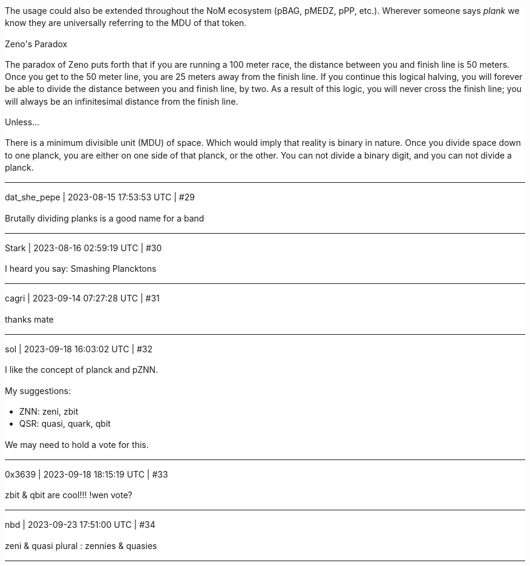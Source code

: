 The usage could also be extended throughout the NoM ecosystem (pBAG, pMEDZ, pPP, etc.). Wherever someone says *plank* we know they are universally referring to the MDU of that token.

Zeno's Paradox

The paradox of Zeno puts forth that if you are running a 100 meter race, the distance between you and finish line is 50 meters. Once you get to the 50 meter line, you are 25 meters away from the finish line. If you continue this logical halving, you will forever be able to divide the distance between you and finish line, by two. As a result of this logic, you will never cross the finish line; you will always be an infinitesimal distance from the finish line.

Unless...

There is a minimum divisible unit (MDU) of space. Which would imply that reality is binary in nature. Once you divide space down to one planck, you are either on one side of that planck, or the other. You can not divide a binary digit, and you can not divide a planck.

-------------------------

dat_she_pepe | 2023-08-15 17:53:53 UTC | #29

Brutally dividing planks is a good name for a band

-------------------------

Stark | 2023-08-16 02:59:19 UTC | #30

I heard you say: Smashing Plancktons

-------------------------

cagri | 2023-09-14 07:27:28 UTC | #31

thanks mate

-------------------------

sol | 2023-09-18 16:03:02 UTC | #32

I like the concept of planck and pZNN.

My suggestions:
- ZNN: zeni, zbit
- QSR: quasi, quark, qbit

We may need to hold a vote for this.

-------------------------

0x3639 | 2023-09-18 18:15:19 UTC | #33

zbit & qbit are cool!!!  !wen vote?

-------------------------

nbd | 2023-09-23 17:51:00 UTC | #34

zeni & quasi
plural : zennies & quasies

-------------------------
